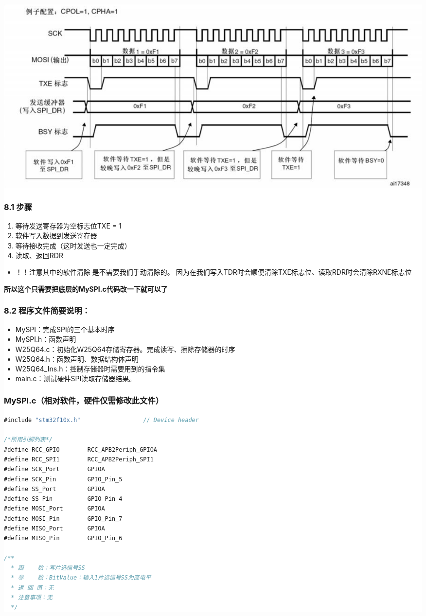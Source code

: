 ![image.png](temp%2057597499b8d84b1d8d6b6aa10dc3add9/image%204.png)

### 8.1 步骤

1. 等待发送寄存器为空标志位TXE = 1
2. 软件写入数据到发送寄存器
3. 等待接收完成（这时发送也一定完成）
4. 读取、返回RDR
- ！！注意其中的软件清除 是不需要我们手动清除的。
因为在我们写入TDR时会顺便清除TXE标志位、读取RDR时会清除RXNE标志位

**所以这个只需要把底层的MySPI.c代码改一下就可以了**

### **8.2 程序文件简要说明：**

- MySPI：完成SPI的三个基本时序
- MySPI.h：函数声明
- W25Q64.c：初始化W25Q64存储寄存器。完成读写、擦除存储器的时序
- W25Q64.h：函数声明、数据结构体声明
- W25Q64_Ins.h：控制存储器时需要用到的指令集
- main.c：测试硬件SPI读取存储器结果。

### MySPI.c（相对软件，硬件仅需修改此文件）

```jsx
#include "stm32f10x.h"                  // Device header

/*所用引脚列表*/
#define RCC_GPIO        RCC_APB2Periph_GPIOA
#define RCC_SPI1        RCC_APB2Periph_SPI1
#define SCK_Port        GPIOA
#define SCK_Pin         GPIO_Pin_5
#define SS_Port         GPIOA
#define SS_Pin          GPIO_Pin_4
#define MOSI_Port       GPIOA
#define MOSI_Pin        GPIO_Pin_7
#define MISO_Port       GPIOA
#define MISO_Pin        GPIO_Pin_6

/**
  * 函    数：写片选信号SS
  * 参    数：BitValue：输入1片选信号SS为高电平
  * 返 回 值：无
  * 注意事项：无
  */
```